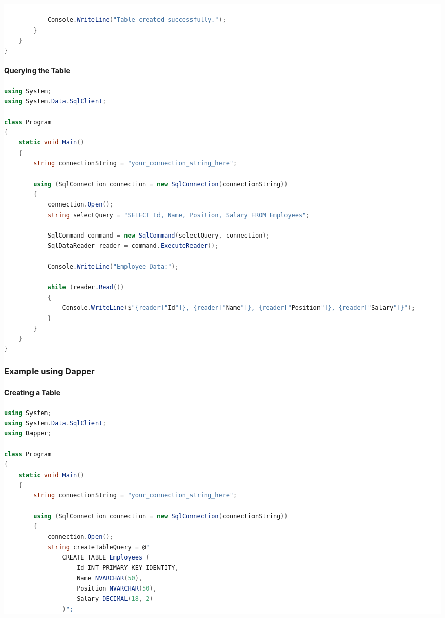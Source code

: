 ```csharp

            Console.WriteLine("Table created successfully.");
        }
    }
}
```

#### Querying the Table

```csharp
using System;
using System.Data.SqlClient;

class Program
{
    static void Main()
    {
        string connectionString = "your_connection_string_here";

        using (SqlConnection connection = new SqlConnection(connectionString))
        {
            connection.Open();
            string selectQuery = "SELECT Id, Name, Position, Salary FROM Employees";

            SqlCommand command = new SqlCommand(selectQuery, connection);
            SqlDataReader reader = command.ExecuteReader();

            Console.WriteLine("Employee Data:");

            while (reader.Read())
            {
                Console.WriteLine($"{reader["Id"]}, {reader["Name"]}, {reader["Position"]}, {reader["Salary"]}");
            }
        }
    }
}
```

### Example using Dapper

#### Creating a Table

```csharp
using System;
using System.Data.SqlClient;
using Dapper;

class Program
{
    static void Main()
    {
        string connectionString = "your_connection_string_here";

        using (SqlConnection connection = new SqlConnection(connectionString))
        {
            connection.Open();
            string createTableQuery = @"
                CREATE TABLE Employees (
                    Id INT PRIMARY KEY IDENTITY,
                    Name NVARCHAR(50),
                    Position NVARCHAR(50),
                    Salary DECIMAL(18, 2)
                )";
```